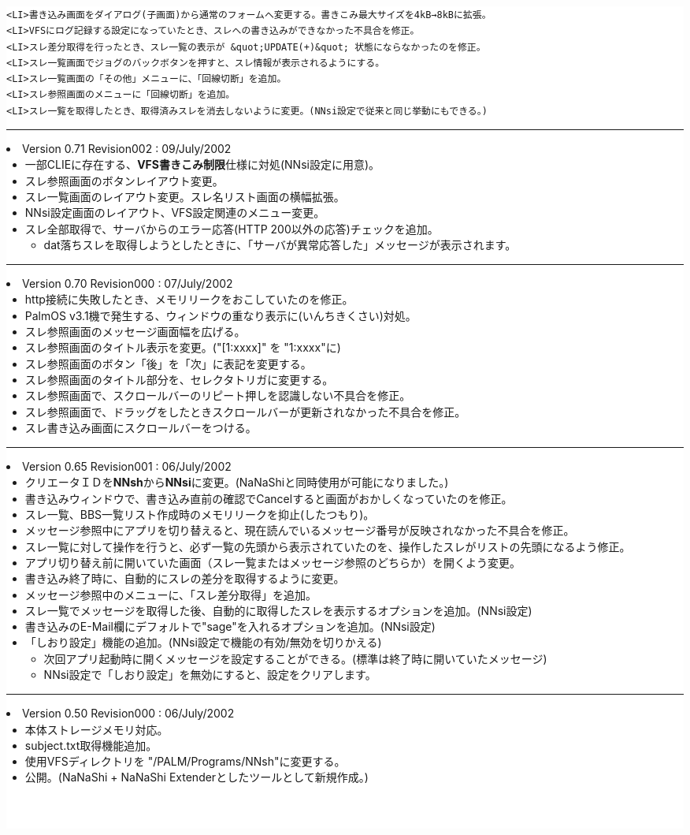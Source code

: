     <LI>書き込み画面をダイアログ(子画面)から通常のフォームへ変更する。書きこみ最大サイズを4kB→8kBに拡張。
    <LI>VFSにログ記録する設定になっていたとき、スレへの書き込みができなかった不具合を修正。
    <LI>スレ差分取得を行ったとき、スレ一覧の表示が &quot;UPDATE(+)&quot; 状態にならなかったのを修正。
    <LI>スレ一覧画面でジョグのバックボタンを押すと、スレ情報が表示されるようにする。
    <LI>スレ一覧画面の「その他」メニューに、「回線切断」を追加。
    <LI>スレ参照画面のメニューに「回線切断」を追加。
    <LI>スレ一覧を取得したとき、取得済みスレを消去しないように変更。(NNsi設定で従来と同じ挙動にもできる。)
  </UL>
  <HR>
  <LI>Version 0.71 Revision002 : 09/July/2002
  <UL>
    <LI>一部CLIEに存在する、<B>VFS書きこみ制限</B>仕様に対処(NNsi設定に用意)。
    <LI>スレ参照画面のボタンレイアウト変更。
    <LI>スレ一覧画面のレイアウト変更。スレ名リスト画面の横幅拡張。
    <LI>NNsi設定画面のレイアウト、VFS設定関連のメニュー変更。
    <LI>スレ全部取得で、サーバからのエラー応答(HTTP 200以外の応答)チェックを追加。
    <UL>
      <LI>dat落ちスレを取得しようとしたときに、「サーバが異常応答した」メッセージが表示されます。
    </UL>
  </UL>
  <HR>
  <LI>Version 0.70 Revision000 : 07/July/2002
  <UL>
    <LI>http接続に失敗したとき、メモリリークをおこしていたのを修正。
    <LI>PalmOS v3.1機で発生する、ウィンドウの重なり表示に(いんちきくさい)対処。
    <LI>スレ参照画面のメッセージ画面幅を広げる。
    <LI>スレ参照画面のタイトル表示を変更。(&quot;[1:xxxx]&quot; を &quot;1:xxxx&quot;に)
    <LI>スレ参照画面のボタン「後」を「次」に表記を変更する。
    <LI>スレ参照画面のタイトル部分を、セレクタトリガに変更する。
    <LI>スレ参照画面で、スクロールバーのリピート押しを認識しない不具合を修正。
    <LI>スレ参照画面で、ドラッグをしたときスクロールバーが更新されなかった不具合を修正。
    <LI>スレ書き込み画面にスクロールバーをつける。
  </UL>
  <HR>
  <LI>Version 0.65 Revision001 : 06/July/2002
  <UL>
    <LI>クリエータＩＤを<B>NNsh</B>から<B>NNsi</B>に変更。(NaNaShiと同時使用が可能になりました。)
    <LI>書き込みウィンドウで、書き込み直前の確認でCancelすると画面がおかしくなっていたのを修正。
    <LI>スレ一覧、BBS一覧リスト作成時のメモリリークを抑止(したつもり)。
    <LI>メッセージ参照中にアプリを切り替えると、現在読んでいるメッセージ番号が反映されなかった不具合を修正。
    <LI>スレ一覧に対して操作を行うと、必ず一覧の先頭から表示されていたのを、操作したスレがリストの先頭になるよう修正。
    <LI>アプリ切り替え前に開いていた画面（スレ一覧またはメッセージ参照のどちらか）を開くよう変更。
    <LI>書き込み終了時に、自動的にスレの差分を取得するように変更。
    <LI>メッセージ参照中のメニューに、「スレ差分取得」を追加。
    <LI>スレ一覧でメッセージを取得した後、自動的に取得したスレを表示するオプションを追加。(NNsi設定)
    <LI>書き込みのE-Mail欄にデフォルトで&quot;sage&quot;を入れるオプションを追加。(NNsi設定)
    <LI>「しおり設定」機能の追加。(NNsi設定で機能の有効/無効を切りかえる)
    <UL>
      <LI>次回アプリ起動時に開くメッセージを設定することができる。(標準は終了時に開いていたメッセージ)
      <LI>NNsi設定で「しおり設定」を無効にすると、設定をクリアします。
    </UL>
  </UL>
  <HR>
  <LI>Version 0.50 Revision000 : 06/July/2002
  <UL>
    <LI>本体ストレージメモリ対応。
    <LI>subject.txt取得機能追加。
    <LI>使用VFSディレクトリを &quot;/PALM/Programs/NNsh&quot;に変更する。
    <LI>公開。(NaNaShi + NaNaShi Extenderとしたツールとして新規作成。)
  </UL>
</UL>
<P>
<BR>
<BR>